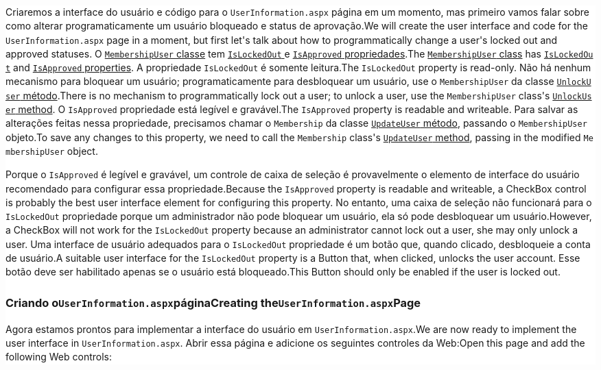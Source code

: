 <span data-ttu-id="69fb5-143">Criaremos a interface do usuário e código para o `UserInformation.aspx` página em um momento, mas primeiro vamos falar sobre como alterar programaticamente um usuário bloqueado e status de aprovação.</span><span class="sxs-lookup"><span data-stu-id="69fb5-143">We will create the user interface and code for the `UserInformation.aspx` page in a moment, but first let's talk about how to programmatically change a user's locked out and approved statuses.</span></span> <span data-ttu-id="69fb5-144">O [ `MembershipUser` classe](https://msdn.microsoft.com/en-us/library/system.web.security.membershipuser.aspx) tem [ `IsLockedOut` ](https://msdn.microsoft.com/en-us/library/system.web.security.membershipuser.islockedout.aspx) e [ `IsApproved` propriedades](https://msdn.microsoft.com/en-us/library/system.web.security.membershipuser.isapproved.aspx).</span><span class="sxs-lookup"><span data-stu-id="69fb5-144">The [`MembershipUser` class](https://msdn.microsoft.com/en-us/library/system.web.security.membershipuser.aspx) has [`IsLockedOut`](https://msdn.microsoft.com/en-us/library/system.web.security.membershipuser.islockedout.aspx) and [`IsApproved` properties](https://msdn.microsoft.com/en-us/library/system.web.security.membershipuser.isapproved.aspx).</span></span> <span data-ttu-id="69fb5-145">A propriedade `IsLockedOut` é somente leitura.</span><span class="sxs-lookup"><span data-stu-id="69fb5-145">The `IsLockedOut` property is read-only.</span></span> <span data-ttu-id="69fb5-146">Não há nenhum mecanismo para bloquear um usuário; programaticamente para desbloquear um usuário, use o `MembershipUser` da classe [ `UnlockUser` método](https://msdn.microsoft.com/en-us/library/system.web.security.membershipuser.unlockuser.aspx).</span><span class="sxs-lookup"><span data-stu-id="69fb5-146">There is no mechanism to programmatically lock out a user; to unlock a user, use the `MembershipUser` class's [`UnlockUser` method](https://msdn.microsoft.com/en-us/library/system.web.security.membershipuser.unlockuser.aspx).</span></span> <span data-ttu-id="69fb5-147">O `IsApproved` propriedade está legível e gravável.</span><span class="sxs-lookup"><span data-stu-id="69fb5-147">The `IsApproved` property is readable and writeable.</span></span> <span data-ttu-id="69fb5-148">Para salvar as alterações feitas nessa propriedade, precisamos chamar o `Membership` da classe [ `UpdateUser` método](https://msdn.microsoft.com/en-us/library/system.web.security.membership.updateuser.aspx), passando o `MembershipUser` objeto.</span><span class="sxs-lookup"><span data-stu-id="69fb5-148">To save any changes to this property, we need to call the `Membership` class's [`UpdateUser` method](https://msdn.microsoft.com/en-us/library/system.web.security.membership.updateuser.aspx), passing in the modified `MembershipUser` object.</span></span>

<span data-ttu-id="69fb5-149">Porque o `IsApproved` é legível e gravável, um controle de caixa de seleção é provavelmente o elemento de interface do usuário recomendado para configurar essa propriedade.</span><span class="sxs-lookup"><span data-stu-id="69fb5-149">Because the `IsApproved` property is readable and writeable, a CheckBox control is probably the best user interface element for configuring this property.</span></span> <span data-ttu-id="69fb5-150">No entanto, uma caixa de seleção não funcionará para o `IsLockedOut` propriedade porque um administrador não pode bloquear um usuário, ela só pode desbloquear um usuário.</span><span class="sxs-lookup"><span data-stu-id="69fb5-150">However, a CheckBox will not work for the `IsLockedOut` property because an administrator cannot lock out a user, she may only unlock a user.</span></span> <span data-ttu-id="69fb5-151">Uma interface de usuário adequados para o `IsLockedOut` propriedade é um botão que, quando clicado, desbloqueie a conta de usuário.</span><span class="sxs-lookup"><span data-stu-id="69fb5-151">A suitable user interface for the `IsLockedOut` property is a Button that, when clicked, unlocks the user account.</span></span> <span data-ttu-id="69fb5-152">Esse botão deve ser habilitado apenas se o usuário está bloqueado.</span><span class="sxs-lookup"><span data-stu-id="69fb5-152">This Button should only be enabled if the user is locked out.</span></span>

### <a name="creating-theuserinformationaspxpage"></a><span data-ttu-id="69fb5-153">Criando o`UserInformation.aspx`página</span><span class="sxs-lookup"><span data-stu-id="69fb5-153">Creating the`UserInformation.aspx`Page</span></span>

<span data-ttu-id="69fb5-154">Agora estamos prontos para implementar a interface do usuário em `UserInformation.aspx`.</span><span class="sxs-lookup"><span data-stu-id="69fb5-154">We are now ready to implement the user interface in `UserInformation.aspx`.</span></span> <span data-ttu-id="69fb5-155">Abrir essa página e adicione os seguintes controles da Web:</span><span class="sxs-lookup"><span data-stu-id="69fb5-155">Open this page and add the following Web controls:</span></span>
